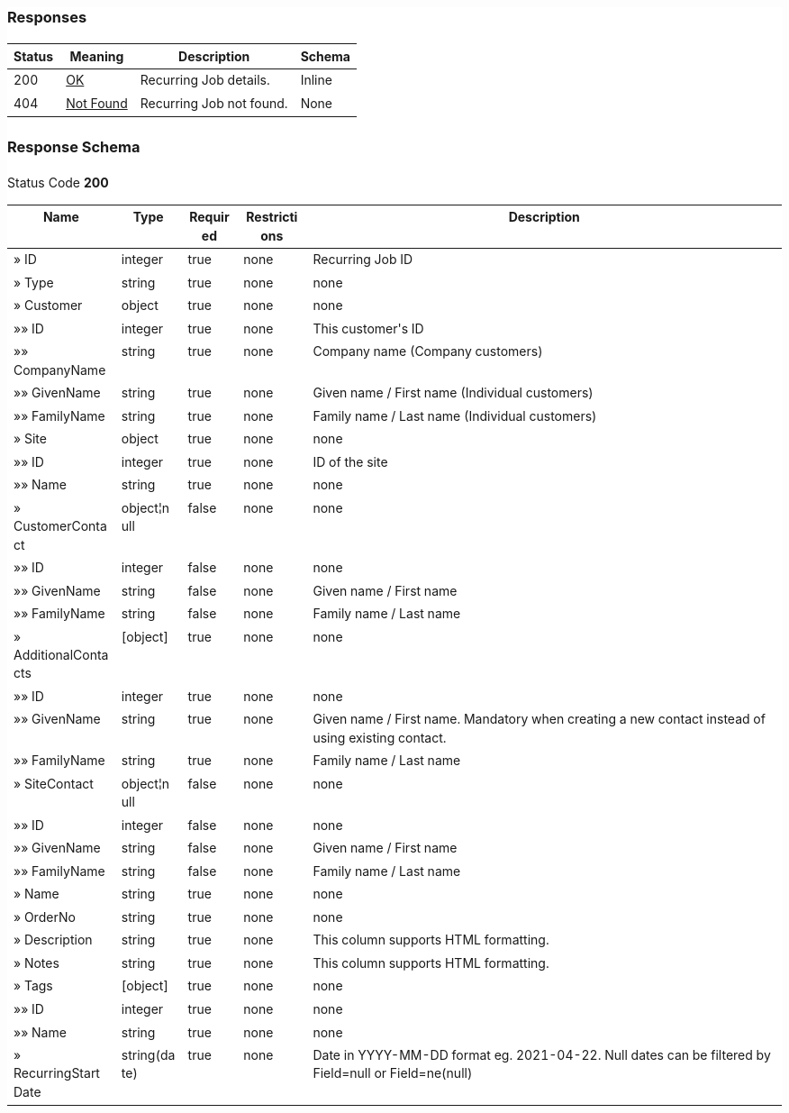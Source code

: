 <h3 id="791c5bb7317ac614399a07b96222087d-responses">Responses</h3>

|Status|Meaning|Description|Schema|
|---|---|---|---|
|200|[OK](https://tools.ietf.org/html/rfc7231#section-6.3.1)|Recurring Job details.|Inline|
|404|[Not Found](https://tools.ietf.org/html/rfc7231#section-6.5.4)|Recurring Job not found.|None|

<h3 id="791c5bb7317ac614399a07b96222087d-responseschema">Response Schema</h3>

Status Code **200**

|Name|Type|Required|Restrictions|Description|
|---|---|---|---|---|
|» ID|integer|true|none|Recurring Job ID|
|» Type|string|true|none|none|
|» Customer|object|true|none|none|
|»» ID|integer|true|none|This customer's ID|
|»» CompanyName|string|true|none|Company name (Company customers)|
|»» GivenName|string|true|none|Given name / First name (Individual customers)|
|»» FamilyName|string|true|none|Family name / Last name (Individual customers)|
|» Site|object|true|none|none|
|»» ID|integer|true|none|ID of the site|
|»» Name|string|true|none|none|
|» CustomerContact|object¦null|false|none|none|
|»» ID|integer|false|none|none|
|»» GivenName|string|false|none|Given name / First name|
|»» FamilyName|string|false|none|Family name / Last name|
|» AdditionalContacts|[object]|true|none|none|
|»» ID|integer|true|none|none|
|»» GivenName|string|true|none|Given name / First name. Mandatory when creating a new contact instead of using existing contact.|
|»» FamilyName|string|true|none|Family name / Last name|
|» SiteContact|object¦null|false|none|none|
|»» ID|integer|false|none|none|
|»» GivenName|string|false|none|Given name / First name|
|»» FamilyName|string|false|none|Family name / Last name|
|» Name|string|true|none|none|
|» OrderNo|string|true|none|none|
|» Description|string|true|none|This column supports HTML formatting.|
|» Notes|string|true|none|This column supports HTML formatting.|
|» Tags|[object]|true|none|none|
|»» ID|integer|true|none|none|
|»» Name|string|true|none|none|
|» RecurringStartDate|string(date)|true|none|Date in YYYY-MM-DD format eg. 2021-04-22. Null dates can be filtered by Field=null or Field=ne(null)|